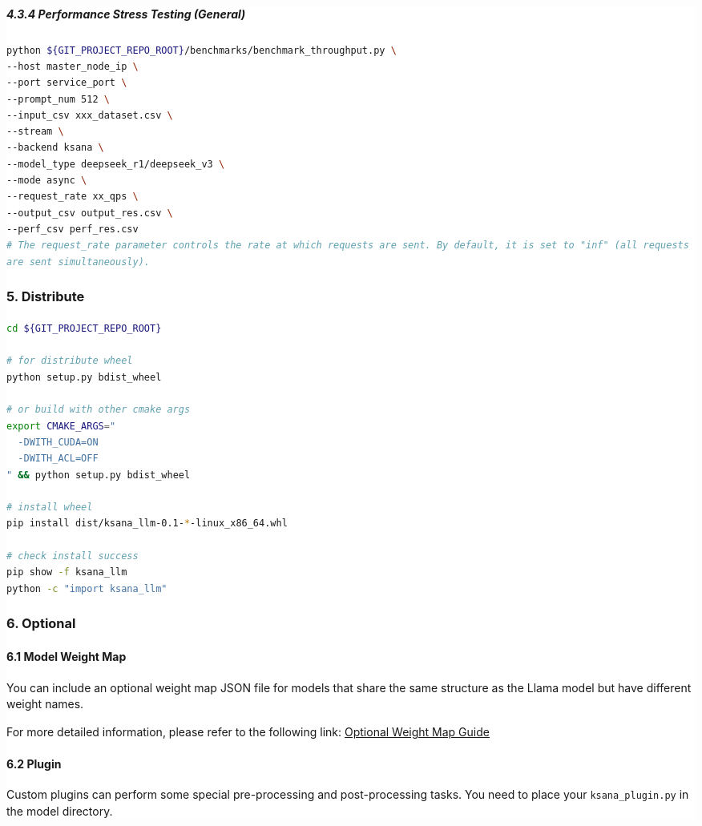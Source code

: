 ##### 4.3.4 Performance Stress Testing (General)
```bash
python ${GIT_PROJECT_REPO_ROOT}/benchmarks/benchmark_throughput.py \
--host master_node_ip \
--port service_port \
--prompt_num 512 \
--input_csv xxx_dataset.csv \
--stream \
--backend ksana \
--model_type deepseek_r1/deepseek_v3 \
--mode async \
--request_rate xx_qps \
--output_csv output_res.csv \
--perf_csv perf_res.csv
# The request_rate parameter controls the rate at which requests are sent. By default, it is set to "inf" (all requests are sent simultaneously).
```

### 5. Distribute

```bash
cd ${GIT_PROJECT_REPO_ROOT}

# for distribute wheel
python setup.py bdist_wheel

# or build with other cmake args
export CMAKE_ARGS="
  -DWITH_CUDA=ON
  -DWITH_ACL=OFF
" && python setup.py bdist_wheel

# install wheel
pip install dist/ksana_llm-0.1-*-linux_x86_64.whl

# check install success
pip show -f ksana_llm
python -c "import ksana_llm"
```

### 6. Optional 

#### 6.1 Model Weight Map

You can include an optional weight map JSON file for models that share the same structure as the Llama model but have different weight names.

For more detailed information, please refer to the following link: [Optional Weight Map Guide](src/ksana_llm/python/weight_map/README.md)

#### 6.2 Plugin

Custom plugins can perform some special pre-processing and post-processing tasks. You need to place your `ksana_plugin.py` in the
model directory.
